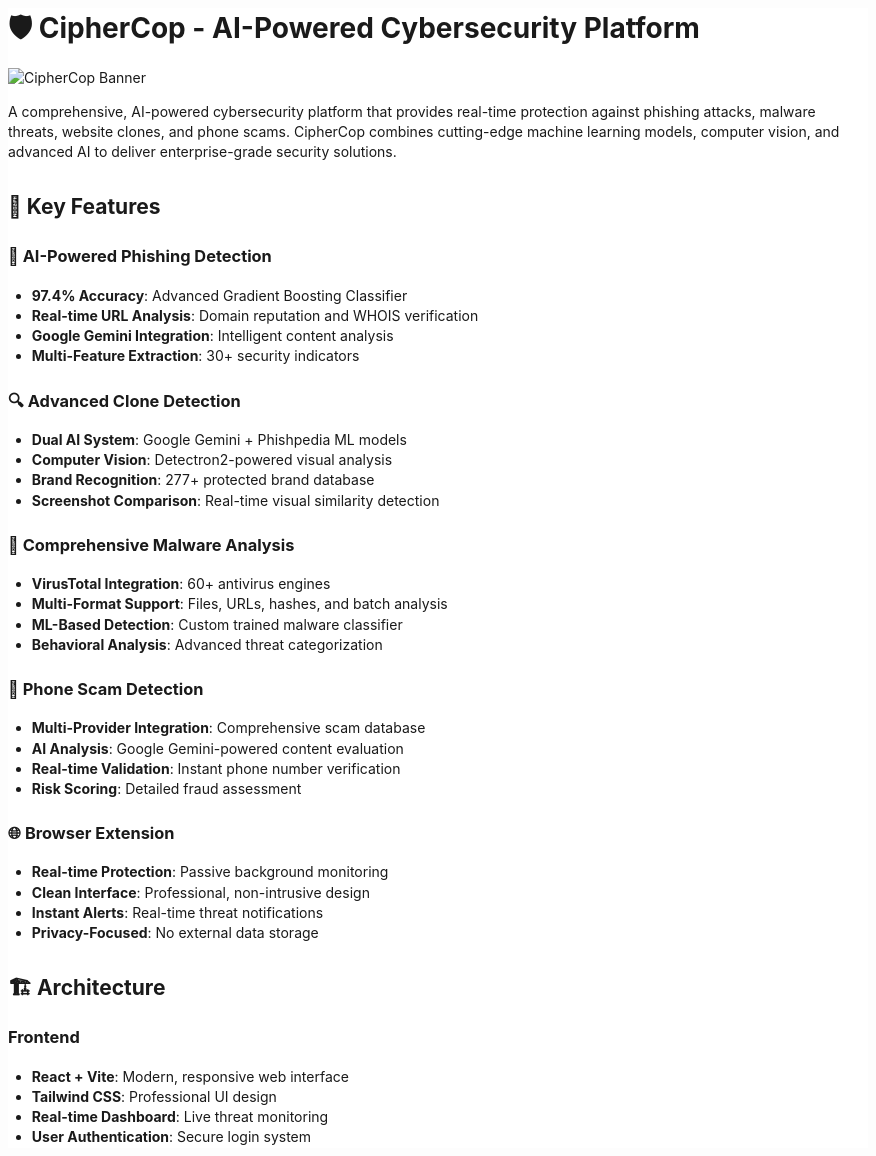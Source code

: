 # 🛡️ CipherCop - AI-Powered Cybersecurity Platform

![CipherCop Banner](https://img.shields.io/badge/CipherCop-Cybersecurity_Platform-blue?style=for-the-badge&logo=shield)

A comprehensive, AI-powered cybersecurity platform that provides real-time protection against phishing attacks, malware threats, website clones, and phone scams. CipherCop combines cutting-edge machine learning models, computer vision, and advanced AI to deliver enterprise-grade security solutions.

## 🚀 Key Features

### 🎯 **AI-Powered Phishing Detection**
- **97.4% Accuracy**: Advanced Gradient Boosting Classifier
- **Real-time URL Analysis**: Domain reputation and WHOIS verification
- **Google Gemini Integration**: Intelligent content analysis
- **Multi-Feature Extraction**: 30+ security indicators

### 🔍 **Advanced Clone Detection**
- **Dual AI System**: Google Gemini + Phishpedia ML models
- **Computer Vision**: Detectron2-powered visual analysis
- **Brand Recognition**: 277+ protected brand database
- **Screenshot Comparison**: Real-time visual similarity detection

### 🦠 **Comprehensive Malware Analysis**
- **VirusTotal Integration**: 60+ antivirus engines
- **Multi-Format Support**: Files, URLs, hashes, and batch analysis
- **ML-Based Detection**: Custom trained malware classifier
- **Behavioral Analysis**: Advanced threat categorization

### 📱 **Phone Scam Detection**
- **Multi-Provider Integration**: Comprehensive scam database
- **AI Analysis**: Google Gemini-powered content evaluation
- **Real-time Validation**: Instant phone number verification
- **Risk Scoring**: Detailed fraud assessment

### 🌐 **Browser Extension**
- **Real-time Protection**: Passive background monitoring
- **Clean Interface**: Professional, non-intrusive design
- **Instant Alerts**: Real-time threat notifications
- **Privacy-Focused**: No external data storage

## 🏗️ Architecture

### **Frontend**
- **React + Vite**: Modern, responsive web interface
- **Tailwind CSS**: Professional UI design
- **Real-time Dashboard**: Live threat monitoring
- **User Authentication**: Secure login system
